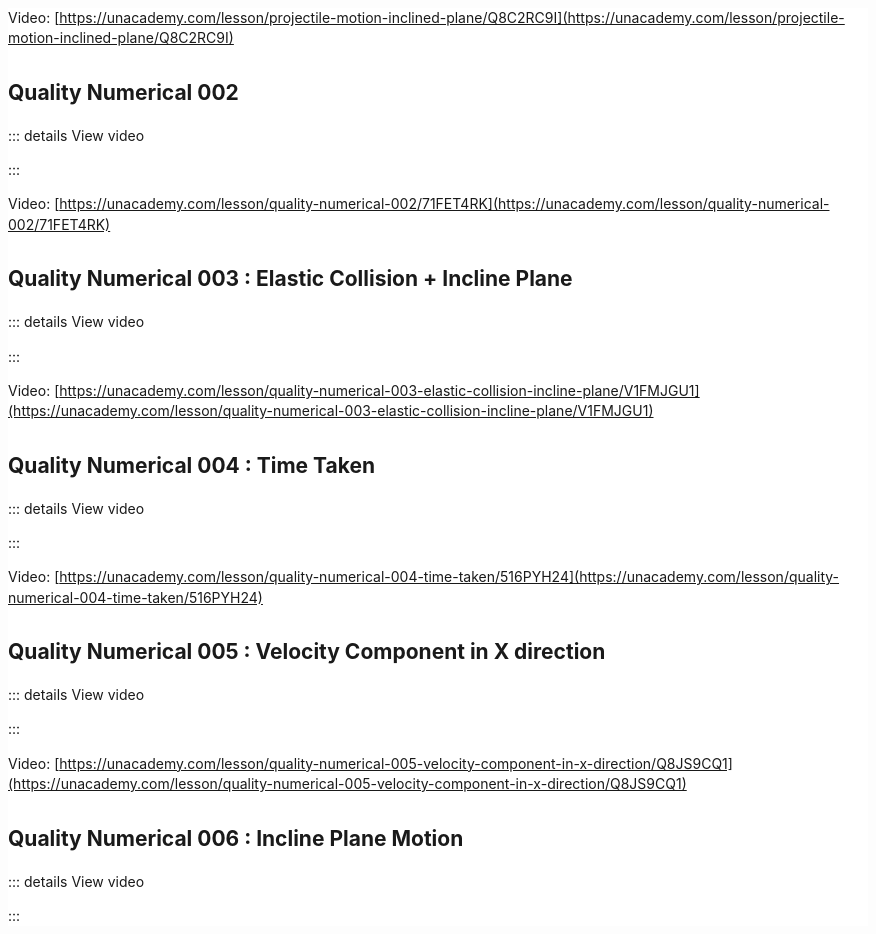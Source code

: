 Video: [https://unacademy.com/lesson/projectile-motion-inclined-plane/Q8C2RC9I](https://unacademy.com/lesson/projectile-motion-inclined-plane/Q8C2RC9I)

## Quality Numerical 002

::: details View video
<iframe src="https://player.uacdn.net/lesson-raw/player/v585/player-min.html?uuid=86EEOAHKN1FRDHO8OVM0&amp;use_imgix=1&amp;autoPlay=false&amp;debug=false" allowfullscreen="" scrolling="no" style="width:100%; border: none; margin: 16px 0px" height="350"  ></iframe>
:::

Video: [https://unacademy.com/lesson/quality-numerical-002/71FET4RK](https://unacademy.com/lesson/quality-numerical-002/71FET4RK)

## Quality Numerical 003 : Elastic Collision + Incline Plane

::: details View video
<iframe src="https://player.uacdn.net/lesson-raw/player/v585/player-min.html?uuid=P3E2X2NTCIUAVVWL5704&amp;use_imgix=1&amp;autoPlay=false&amp;debug=false" allowfullscreen="" scrolling="no" style="width:100%; border: none; margin: 16px 0px" height="350"  ></iframe>
:::

Video: [https://unacademy.com/lesson/quality-numerical-003-elastic-collision-incline-plane/V1FMJGU1](https://unacademy.com/lesson/quality-numerical-003-elastic-collision-incline-plane/V1FMJGU1)

## Quality Numerical 004 : Time Taken

::: details View video
<iframe src="https://player.uacdn.net/lesson-raw/player/v585/player-min.html?uuid=WI1U8H5FEZM1LCKVFW4W&amp;use_imgix=1&amp;autoPlay=false&amp;debug=false" allowfullscreen="" scrolling="no" style="width:100%; border: none; margin: 16px 0px" height="350"  ></iframe>
:::

Video: [https://unacademy.com/lesson/quality-numerical-004-time-taken/516PYH24](https://unacademy.com/lesson/quality-numerical-004-time-taken/516PYH24)

## Quality Numerical 005 : Velocity Component in X direction

::: details View video
<iframe src="https://player.uacdn.net/lesson-raw/player/v585/player-min.html?uuid=ZM5QLL719IRAT9Y7N7E0&amp;use_imgix=1&amp;autoPlay=false&amp;debug=false" allowfullscreen="" scrolling="no" style="width:100%; border: none; margin: 16px 0px" height="350"  ></iframe>
:::

Video: [https://unacademy.com/lesson/quality-numerical-005-velocity-component-in-x-direction/Q8JS9CQ1](https://unacademy.com/lesson/quality-numerical-005-velocity-component-in-x-direction/Q8JS9CQ1)

## Quality Numerical 006 : Incline Plane Motion

::: details View video
<iframe src="https://player.uacdn.net/lesson-raw/player/v585/player-min.html?uuid=7KRZ9FZZZWGHWG6OFWQR&amp;use_imgix=1&amp;autoPlay=false&amp;debug=false" allowfullscreen="" scrolling="no" style="width:100%; border: none; margin: 16px 0px" height="350"  ></iframe>
:::
